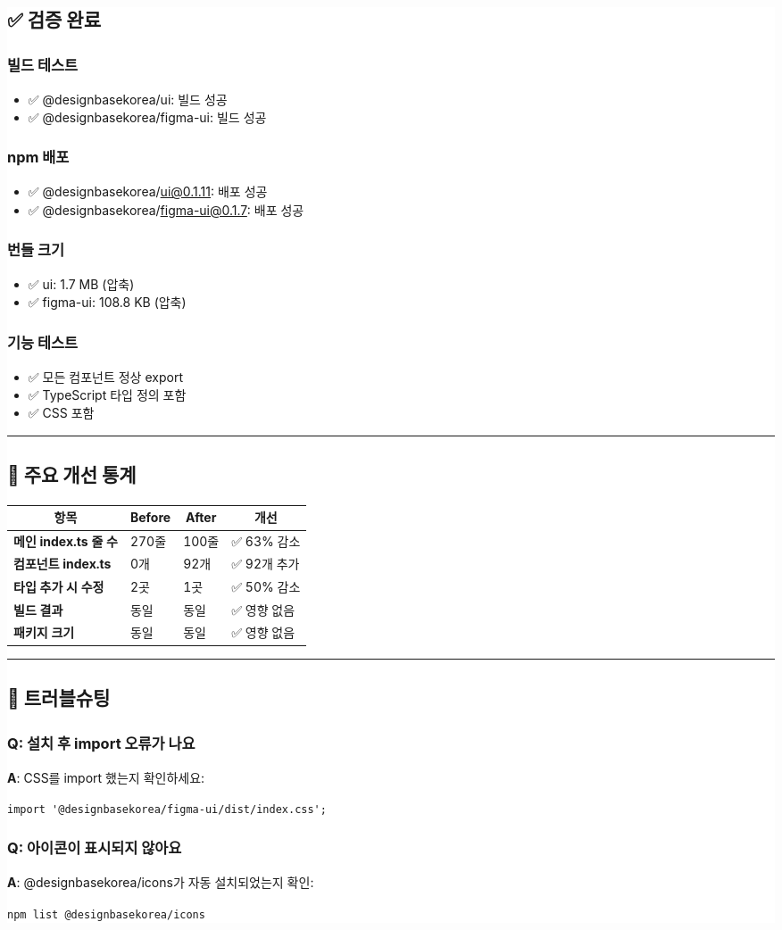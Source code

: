 
## ✅ 검증 완료

### 빌드 테스트
- ✅ @designbasekorea/ui: 빌드 성공
- ✅ @designbasekorea/figma-ui: 빌드 성공

### npm 배포
- ✅ @designbasekorea/ui@0.1.11: 배포 성공
- ✅ @designbasekorea/figma-ui@0.1.7: 배포 성공

### 번들 크기
- ✅ ui: 1.7 MB (압축)
- ✅ figma-ui: 108.8 KB (압축)

### 기능 테스트
- ✅ 모든 컴포넌트 정상 export
- ✅ TypeScript 타입 정의 포함
- ✅ CSS 포함

---

## 🎯 주요 개선 통계

| 항목 | Before | After | 개선 |
|------|--------|-------|------|
| **메인 index.ts 줄 수** | 270줄 | 100줄 | ✅ 63% 감소 |
| **컴포넌트 index.ts** | 0개 | 92개 | ✅ 92개 추가 |
| **타입 추가 시 수정** | 2곳 | 1곳 | ✅ 50% 감소 |
| **빌드 결과** | 동일 | 동일 | ✅ 영향 없음 |
| **패키지 크기** | 동일 | 동일 | ✅ 영향 없음 |

---

## 🔧 트러블슈팅

### Q: 설치 후 import 오류가 나요

**A**: CSS를 import 했는지 확인하세요:
```tsx
import '@designbasekorea/figma-ui/dist/index.css';
```

### Q: 아이콘이 표시되지 않아요

**A**: @designbasekorea/icons가 자동 설치되었는지 확인:
```bash
npm list @designbasekorea/icons
```
